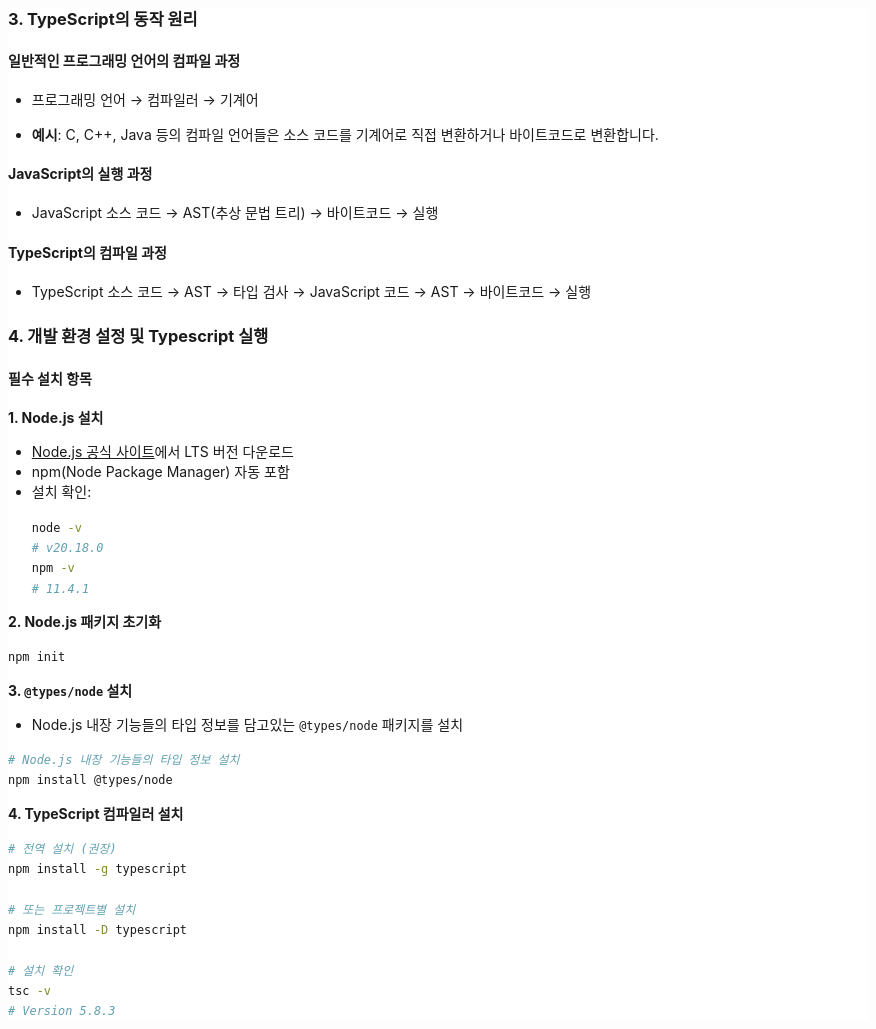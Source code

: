 ### 3. TypeScript의 동작 원리

#### 일반적인 프로그래밍 언어의 컴파일 과정

- 프로그래밍 언어 → 컴파일러 → 기계어

- **예시**: C, C++, Java 등의 컴파일 언어들은 소스 코드를 기계어로 직접 변환하거나 바이트코드로 변환합니다.

#### JavaScript의 실행 과정

- JavaScript 소스 코드 → AST(추상 문법 트리) → 바이트코드 → 실행

#### TypeScript의 컴파일 과정

- TypeScript 소스 코드 → AST → 타입 검사 → JavaScript 코드 → AST → 바이트코드 → 실행

### 4. 개발 환경 설정 및 Typescript 실행

#### 필수 설치 항목

**1. Node.js 설치**

- [Node.js 공식 사이트](https://nodejs.org/)에서 LTS 버전 다운로드
- npm(Node Package Manager) 자동 포함
- 설치 확인:
  ```bash
  node -v
  # v20.18.0
  npm -v
  # 11.4.1
  ```

**2. Node.js 패키지 초기화**

```bash
npm init
```

**3. `@types/node` 설치**

- Node.js 내장 기능들의 타입 정보를 담고있는 `@types/node` 패키지를 설치

```bash
# Node.js 내장 기능들의 타입 정보 설치
npm install @types/node
```

**4. TypeScript 컴파일러 설치**

```bash
# 전역 설치 (권장)
npm install -g typescript

# 또는 프로젝트별 설치
npm install -D typescript

# 설치 확인
tsc -v
# Version 5.8.3
```
